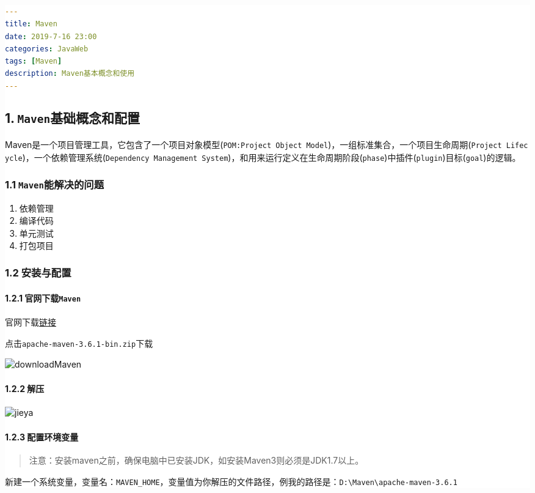 ```yaml
---
title: Maven
date: 2019-7-16 23:00
categories: JavaWeb
tags: [Maven]
description: Maven基本概念和使用
---
```



## 1. `Maven`基础概念和配置

Maven是一个项目管理工具，它包含了一个项目对象模型(`POM:Project Object Model`)，一组标准集合，一个项目生命周期(`Project Lifecycle`)，一个依赖管理系统(`Dependency Management System`)，和用来运行定义在生命周期阶段(`phase`)中插件(`plugin`)目标(`goal`)的逻辑。









### 1.1 `Maven`能解决的问题

1. 依赖管理
2. 编译代码
3. 单元测试
4. 打包项目



### 1.2 安装与配置



#### 1.2.1 官网下载`Maven`

官网下载[链接](http://maven.apache.org/download.cgi)

点击`apache-maven-3.6.1-bin.zip`下载

![downloadMaven](D:\资料\Java\downloadMaven.png)



#### 1.2.2 解压

![jieya](D:\资料\Java\img\jieya.png)



#### 1.2.3 配置环境变量

> 注意：安装maven之前，确保电脑中已安装JDK，如安装Maven3则必须是JDK1.7以上。

新建一个系统变量，变量名：`MAVEN_HOME`，变量值为你解压的文件路径，例我的路径是：`D:\Maven\apache-maven-3.6.1`


